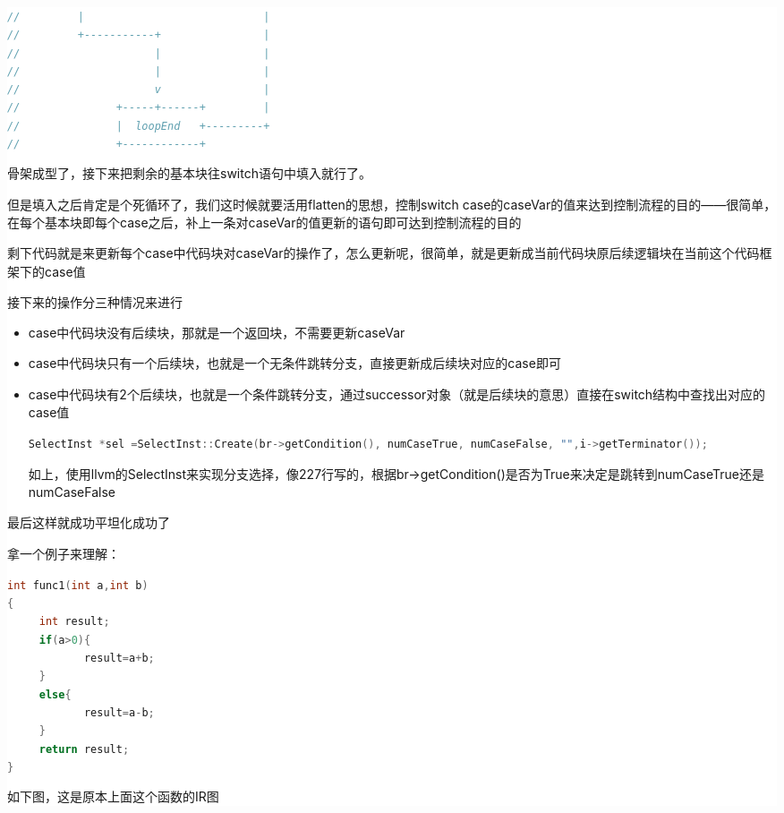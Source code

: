 ```c++
//         |                            |
//         +-----------+                |
//                     |                |
//                     |                |
//                     v                |
//               +-----+------+         |
//               |  loopEnd   +---------+
//               +------------+
```

骨架成型了，接下来把剩余的基本块往switch语句中填入就行了。

但是填入之后肯定是个死循环了，我们这时候就要活用flatten的思想，控制switch case的caseVar的值来达到控制流程的目的——很简单，在每个基本块即每个case之后，补上一条对caseVar的值更新的语句即可达到控制流程的目的

剩下代码就是来更新每个case中代码块对caseVar的操作了，怎么更新呢，很简单，就是更新成当前代码块原后续逻辑块在当前这个代码框架下的case值

接下来的操作分三种情况来进行

* case中代码块没有后续块，那就是一个返回块，不需要更新caseVar

* case中代码块只有一个后续块，也就是一个无条件跳转分支，直接更新成后续块对应的case即可

* case中代码块有2个后续块，也就是一个条件跳转分支，通过successor对象（就是后续块的意思）直接在switch结构中查找出对应的case值

  ```c++
  SelectInst *sel =SelectInst::Create(br->getCondition(), numCaseTrue, numCaseFalse, "",i->getTerminator());
  ```

  如上，使用llvm的SelectInst来实现分支选择，像227行写的，根据br->getCondition()是否为True来决定是跳转到numCaseTrue还是numCaseFalse

最后这样就成功平坦化成功了

拿一个例子来理解：

```c++
int func1(int a,int b)
{
     int result;
     if(a>0){
            result=a+b;
     }
     else{
            result=a-b;
     }
     return result;
}
```

如下图，这是原本上面这个函数的IR图
